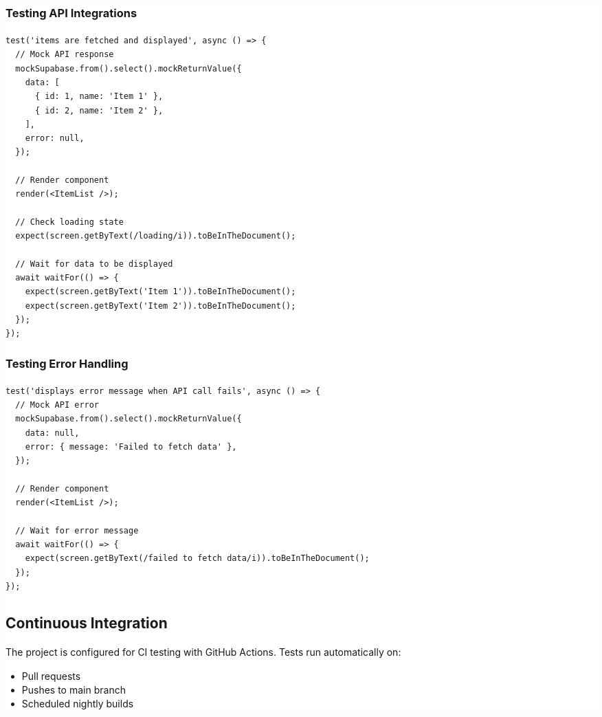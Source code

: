 ### Testing API Integrations

```tsx
test('items are fetched and displayed', async () => {
  // Mock API response
  mockSupabase.from().select().mockReturnValue({
    data: [
      { id: 1, name: 'Item 1' },
      { id: 2, name: 'Item 2' },
    ],
    error: null,
  });
  
  // Render component
  render(<ItemList />);
  
  // Check loading state
  expect(screen.getByText(/loading/i)).toBeInTheDocument();
  
  // Wait for data to be displayed
  await waitFor(() => {
    expect(screen.getByText('Item 1')).toBeInTheDocument();
    expect(screen.getByText('Item 2')).toBeInTheDocument();
  });
});
```

### Testing Error Handling

```tsx
test('displays error message when API call fails', async () => {
  // Mock API error
  mockSupabase.from().select().mockReturnValue({
    data: null,
    error: { message: 'Failed to fetch data' },
  });
  
  // Render component
  render(<ItemList />);
  
  // Wait for error message
  await waitFor(() => {
    expect(screen.getByText(/failed to fetch data/i)).toBeInTheDocument();
  });
});
```

## Continuous Integration

The project is configured for CI testing with GitHub Actions. Tests run automatically on:

- Pull requests
- Pushes to main branch
- Scheduled nightly builds

